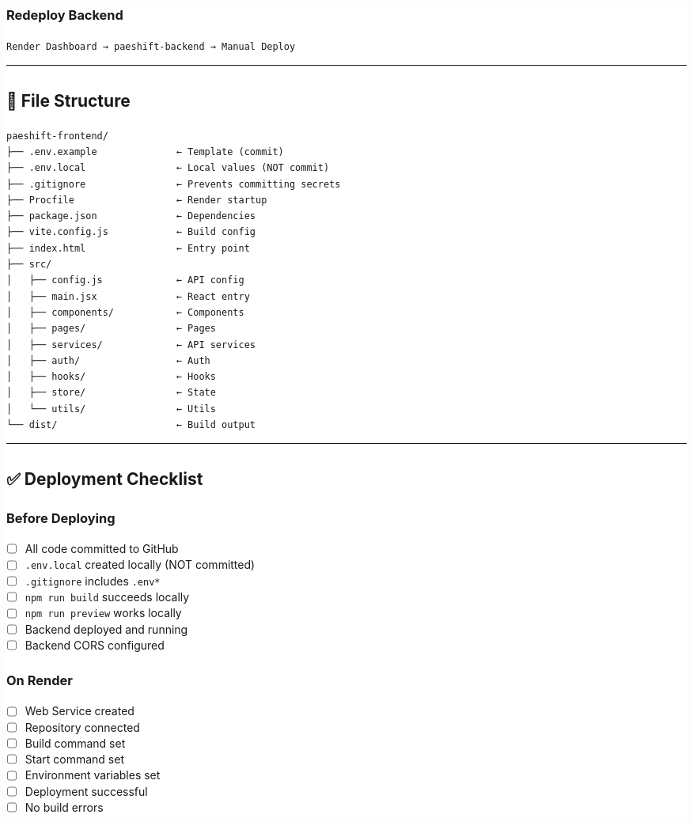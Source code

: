 ### Redeploy Backend

```
Render Dashboard → paeshift-backend → Manual Deploy
```

---

## 📝 File Structure

```
paeshift-frontend/
├── .env.example              ← Template (commit)
├── .env.local                ← Local values (NOT commit)
├── .gitignore                ← Prevents committing secrets
├── Procfile                  ← Render startup
├── package.json              ← Dependencies
├── vite.config.js            ← Build config
├── index.html                ← Entry point
├── src/
│   ├── config.js             ← API config
│   ├── main.jsx              ← React entry
│   ├── components/           ← Components
│   ├── pages/                ← Pages
│   ├── services/             ← API services
│   ├── auth/                 ← Auth
│   ├── hooks/                ← Hooks
│   ├── store/                ← State
│   └── utils/                ← Utils
└── dist/                     ← Build output
```

---

## ✅ Deployment Checklist

### Before Deploying
- [ ] All code committed to GitHub
- [ ] `.env.local` created locally (NOT committed)
- [ ] `.gitignore` includes `.env*`
- [ ] `npm run build` succeeds locally
- [ ] `npm run preview` works locally
- [ ] Backend deployed and running
- [ ] Backend CORS configured

### On Render
- [ ] Web Service created
- [ ] Repository connected
- [ ] Build command set
- [ ] Start command set
- [ ] Environment variables set
- [ ] Deployment successful
- [ ] No build errors
